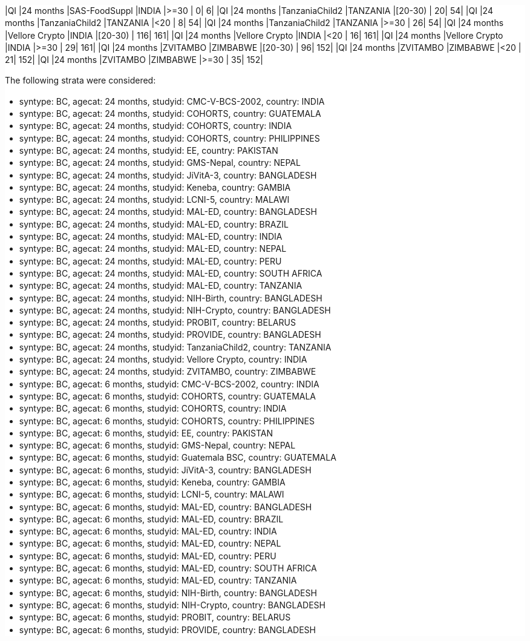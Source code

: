 |QI      |24 months |SAS-FoodSuppl  |INDIA        |>=30    |      0|     6|
|QI      |24 months |TanzaniaChild2 |TANZANIA     |[20-30) |     20|    54|
|QI      |24 months |TanzaniaChild2 |TANZANIA     |<20     |      8|    54|
|QI      |24 months |TanzaniaChild2 |TANZANIA     |>=30    |     26|    54|
|QI      |24 months |Vellore Crypto |INDIA        |[20-30) |    116|   161|
|QI      |24 months |Vellore Crypto |INDIA        |<20     |     16|   161|
|QI      |24 months |Vellore Crypto |INDIA        |>=30    |     29|   161|
|QI      |24 months |ZVITAMBO       |ZIMBABWE     |[20-30) |     96|   152|
|QI      |24 months |ZVITAMBO       |ZIMBABWE     |<20     |     21|   152|
|QI      |24 months |ZVITAMBO       |ZIMBABWE     |>=30    |     35|   152|


The following strata were considered:

* syntype: BC, agecat: 24 months, studyid: CMC-V-BCS-2002, country: INDIA
* syntype: BC, agecat: 24 months, studyid: COHORTS, country: GUATEMALA
* syntype: BC, agecat: 24 months, studyid: COHORTS, country: INDIA
* syntype: BC, agecat: 24 months, studyid: COHORTS, country: PHILIPPINES
* syntype: BC, agecat: 24 months, studyid: EE, country: PAKISTAN
* syntype: BC, agecat: 24 months, studyid: GMS-Nepal, country: NEPAL
* syntype: BC, agecat: 24 months, studyid: JiVitA-3, country: BANGLADESH
* syntype: BC, agecat: 24 months, studyid: Keneba, country: GAMBIA
* syntype: BC, agecat: 24 months, studyid: LCNI-5, country: MALAWI
* syntype: BC, agecat: 24 months, studyid: MAL-ED, country: BANGLADESH
* syntype: BC, agecat: 24 months, studyid: MAL-ED, country: BRAZIL
* syntype: BC, agecat: 24 months, studyid: MAL-ED, country: INDIA
* syntype: BC, agecat: 24 months, studyid: MAL-ED, country: NEPAL
* syntype: BC, agecat: 24 months, studyid: MAL-ED, country: PERU
* syntype: BC, agecat: 24 months, studyid: MAL-ED, country: SOUTH AFRICA
* syntype: BC, agecat: 24 months, studyid: MAL-ED, country: TANZANIA
* syntype: BC, agecat: 24 months, studyid: NIH-Birth, country: BANGLADESH
* syntype: BC, agecat: 24 months, studyid: NIH-Crypto, country: BANGLADESH
* syntype: BC, agecat: 24 months, studyid: PROBIT, country: BELARUS
* syntype: BC, agecat: 24 months, studyid: PROVIDE, country: BANGLADESH
* syntype: BC, agecat: 24 months, studyid: TanzaniaChild2, country: TANZANIA
* syntype: BC, agecat: 24 months, studyid: Vellore Crypto, country: INDIA
* syntype: BC, agecat: 24 months, studyid: ZVITAMBO, country: ZIMBABWE
* syntype: BC, agecat: 6 months, studyid: CMC-V-BCS-2002, country: INDIA
* syntype: BC, agecat: 6 months, studyid: COHORTS, country: GUATEMALA
* syntype: BC, agecat: 6 months, studyid: COHORTS, country: INDIA
* syntype: BC, agecat: 6 months, studyid: COHORTS, country: PHILIPPINES
* syntype: BC, agecat: 6 months, studyid: EE, country: PAKISTAN
* syntype: BC, agecat: 6 months, studyid: GMS-Nepal, country: NEPAL
* syntype: BC, agecat: 6 months, studyid: Guatemala BSC, country: GUATEMALA
* syntype: BC, agecat: 6 months, studyid: JiVitA-3, country: BANGLADESH
* syntype: BC, agecat: 6 months, studyid: Keneba, country: GAMBIA
* syntype: BC, agecat: 6 months, studyid: LCNI-5, country: MALAWI
* syntype: BC, agecat: 6 months, studyid: MAL-ED, country: BANGLADESH
* syntype: BC, agecat: 6 months, studyid: MAL-ED, country: BRAZIL
* syntype: BC, agecat: 6 months, studyid: MAL-ED, country: INDIA
* syntype: BC, agecat: 6 months, studyid: MAL-ED, country: NEPAL
* syntype: BC, agecat: 6 months, studyid: MAL-ED, country: PERU
* syntype: BC, agecat: 6 months, studyid: MAL-ED, country: SOUTH AFRICA
* syntype: BC, agecat: 6 months, studyid: MAL-ED, country: TANZANIA
* syntype: BC, agecat: 6 months, studyid: NIH-Birth, country: BANGLADESH
* syntype: BC, agecat: 6 months, studyid: NIH-Crypto, country: BANGLADESH
* syntype: BC, agecat: 6 months, studyid: PROBIT, country: BELARUS
* syntype: BC, agecat: 6 months, studyid: PROVIDE, country: BANGLADESH